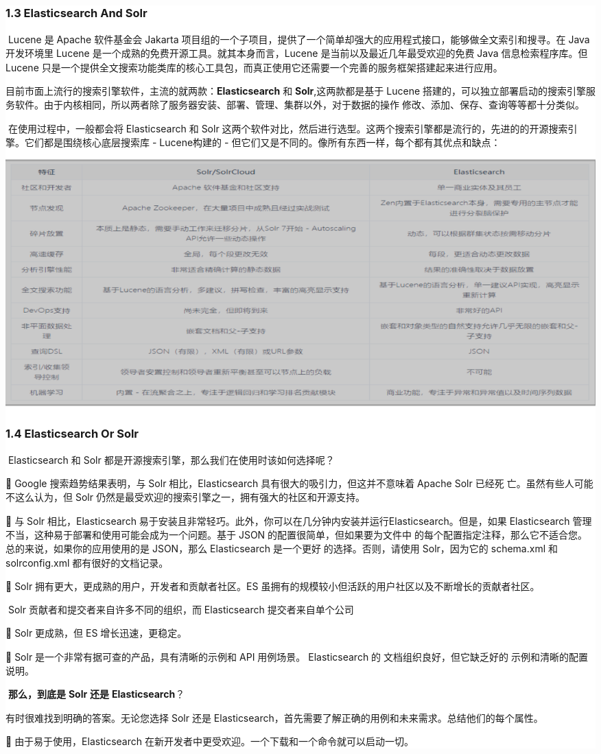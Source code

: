 ### **1.3 Elasticsearch And Solr**

​		Lucene 是 Apache 软件基金会 Jakarta 项目组的一个子项目，提供了一个简单却强大的应用程式接口，能够做全文索引和搜寻。在 Java 开发环境里 Lucene 是一个成熟的免费开源工具。就其本身而言，Lucene 是当前以及最近几年最受欢迎的免费 Java 信息检索程序库。但 Lucene 只是一个提供全文搜索功能类库的核心工具包，而真正使用它还需要一个完善的服务框架搭建起来进行应用。

​		目前市面上流行的搜索引擎软件，主流的就两款：**Elasticsearch** 和 **Solr**,这两款都是基于 Lucene 搭建的，可以独立部署启动的搜索引擎服务软件。由于内核相同，所以两者除了服务器安装、部署、管理、集群以外，对于数据的操作 修改、添加、保存、查询等等都十分类似。

​		在使用过程中，一般都会将 Elasticsearch 和 Solr 这两个软件对比，然后进行选型。这两个搜索引擎都是流行的，先进的的开源搜索引擎。它们都是围绕核心底层搜索库 - Lucene构建的 - 但它们又是不同的。像所有东西一样，每个都有其优点和缺点：

![](img/002.png)

### **1.4 Elasticsearch Or Solr**

​		Elasticsearch 和 Solr 都是开源搜索引擎，那么我们在使用时该如何选择呢？

 	Google 搜索趋势结果表明，与 Solr 相比，Elasticsearch 具有很大的吸引力，但这并不意味着 Apache Solr 已经死		亡。虽然有些人可能不这么认为，但 Solr 仍然是最受欢迎的搜索引擎之一，拥有强大的社区和开源支持。

	 与 Solr 相比，Elasticsearch 易于安装且非常轻巧。此外，你可以在几分钟内安装并运行Elasticsearch。但是，如果 		Elasticsearch 管理不当，这种易于部署和使用可能会成为一个问题。基于 JSON 的配置很简单，但如果要为文件中		的每个配置指定注释，那么它不适合您。总的来说，如果你的应用使用的是 JSON，那么 Elasticsearch 是一个更好		的选择。否则，请使用 Solr，因为它的 schema.xml 和 solrconfig.xml 都有很好的文档记录。

 	Solr 拥有更大，更成熟的用户，开发者和贡献者社区。ES 虽拥有的规模较小但活跃的用户社区以及不断增长的贡献者社区。

​		Solr 贡献者和提交者来自许多不同的组织，而 Elasticsearch 提交者来自单个公司

 	Solr 更成熟，但 ES 增长迅速，更稳定。

 	Solr 是一个非常有据可查的产品，具有清晰的示例和 API 用例场景。 Elasticsearch 的 文档组织良好，但它缺乏好的		示例和清晰的配置说明。

​		**那么，到底是** **Solr** **还是** **Elasticsearch**？

有时很难找到明确的答案。无论您选择 Solr 还是 Elasticsearch，首先需要了解正确的用例和未来需求。总结他们的每个属性。

 由于易于使用，Elasticsearch 在新开发者中更受欢迎。一个下载和一个命令就可以启动一切。
